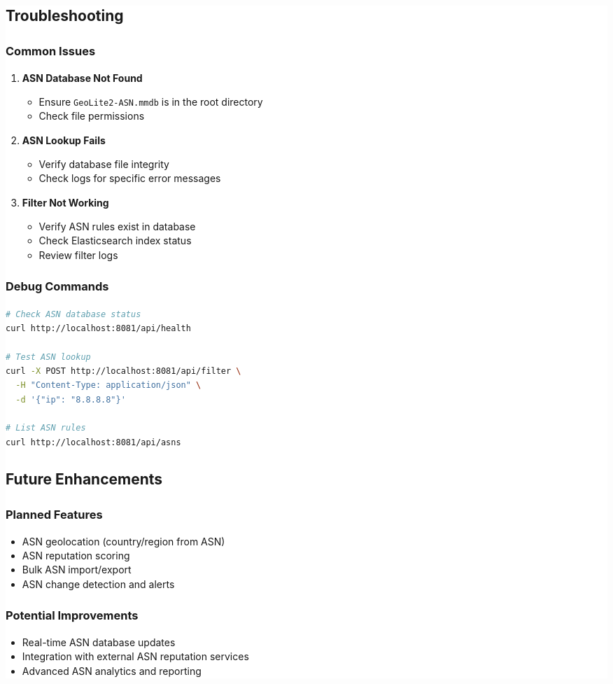 ## Troubleshooting

### Common Issues

1. **ASN Database Not Found**
   - Ensure `GeoLite2-ASN.mmdb` is in the root directory
   - Check file permissions

2. **ASN Lookup Fails**
   - Verify database file integrity
   - Check logs for specific error messages

3. **Filter Not Working**
   - Verify ASN rules exist in database
   - Check Elasticsearch index status
   - Review filter logs

### Debug Commands

```bash
# Check ASN database status
curl http://localhost:8081/api/health

# Test ASN lookup
curl -X POST http://localhost:8081/api/filter \
  -H "Content-Type: application/json" \
  -d '{"ip": "8.8.8.8"}'

# List ASN rules
curl http://localhost:8081/api/asns
```

## Future Enhancements

### Planned Features
- ASN geolocation (country/region from ASN)
- ASN reputation scoring
- Bulk ASN import/export
- ASN change detection and alerts

### Potential Improvements
- Real-time ASN database updates
- Integration with external ASN reputation services
- Advanced ASN analytics and reporting 